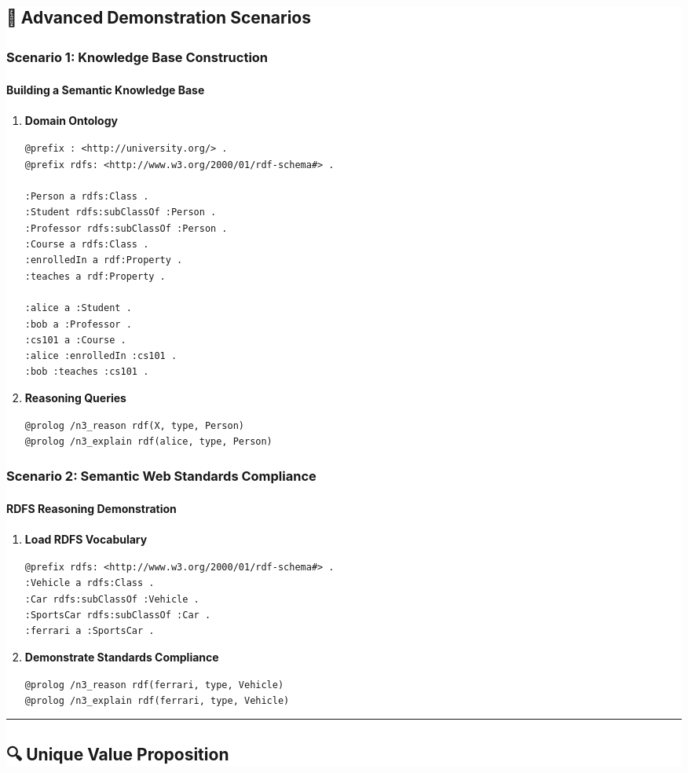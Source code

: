 ## 🎯 Advanced Demonstration Scenarios

### **Scenario 1: Knowledge Base Construction**

#### **Building a Semantic Knowledge Base**
1. **Domain Ontology**
   ```
   @prefix : <http://university.org/> .
   @prefix rdfs: <http://www.w3.org/2000/01/rdf-schema#> .
   
   :Person a rdfs:Class .
   :Student rdfs:subClassOf :Person .
   :Professor rdfs:subClassOf :Person .
   :Course a rdfs:Class .
   :enrolledIn a rdf:Property .
   :teaches a rdf:Property .
   
   :alice a :Student .
   :bob a :Professor .
   :cs101 a :Course .
   :alice :enrolledIn :cs101 .
   :bob :teaches :cs101 .
   ```

2. **Reasoning Queries**
   ```
   @prolog /n3_reason rdf(X, type, Person)
   @prolog /n3_explain rdf(alice, type, Person)
   ```

### **Scenario 2: Semantic Web Standards Compliance**

#### **RDFS Reasoning Demonstration**
1. **Load RDFS Vocabulary**
   ```
   @prefix rdfs: <http://www.w3.org/2000/01/rdf-schema#> .
   :Vehicle a rdfs:Class .
   :Car rdfs:subClassOf :Vehicle .
   :SportsCar rdfs:subClassOf :Car .
   :ferrari a :SportsCar .
   ```

2. **Demonstrate Standards Compliance**
   ```
   @prolog /n3_reason rdf(ferrari, type, Vehicle)
   @prolog /n3_explain rdf(ferrari, type, Vehicle)
   ```

---

## 🔍 Unique Value Proposition
